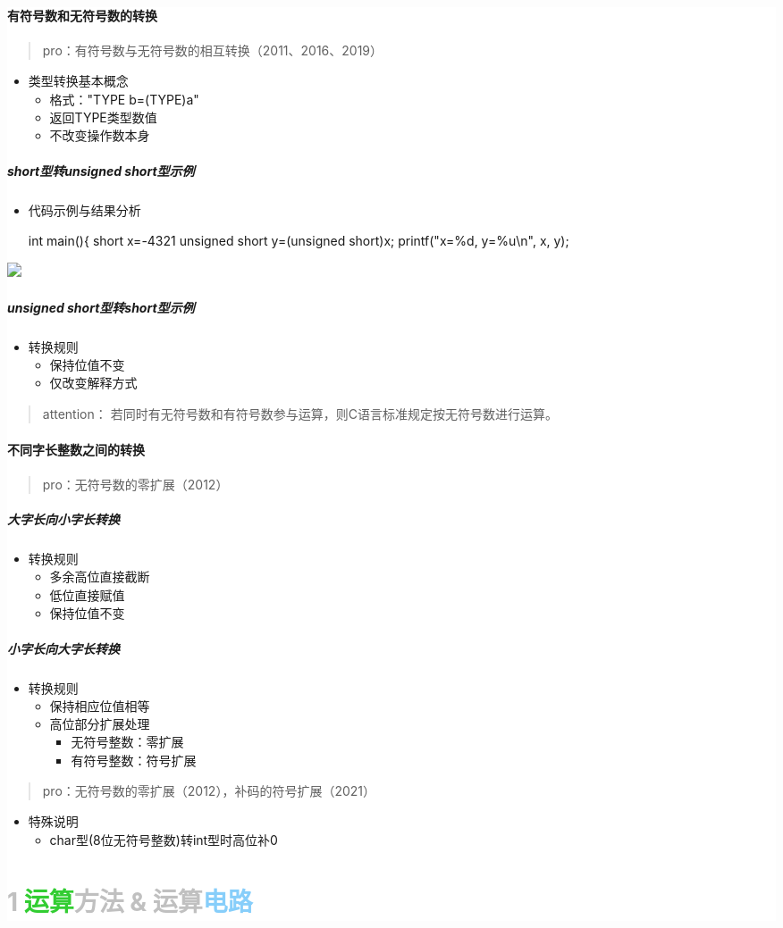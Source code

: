 #### 有符号数和无符号数的转换  

>pro：有符号数与无符号数的相互转换（2011、2016、2019）  

- 类型转换基本概念
  - 格式："TYPE b=(TYPE)a"
  - 返回TYPE类型数值
  - 不改变操作数本身

##### short型转unsigned short型示例
- 代码示例与结果分析
  
  int main(){ 
    short x=-4321
    unsigned short y=(unsigned short)x;
    printf("x=%d, y=%u\n", x, y);
  
![](https://cdn-mineru.openxlab.org.cn/model-mineru/prod/ea75c374ba8836e0e20e1d2fbf17389368b80728623490a6848a5ac33303d2d0.jpg)  

##### unsigned short型转short型示例
- 转换规则
  - 保持位值不变
  - 仅改变解释方式

>attention： 若同时有无符号数和有符号数参与运算，则C语言标准规定按无符号数进行运算。  

#### 不同字长整数之间的转换  

>pro：无符号数的零扩展（2012）  

##### 大字长向小字长转换
- 转换规则
  - 多余高位直接截断
  - 低位直接赋值
  - 保持位值不变

##### 小字长向大字长转换
- 转换规则
  - 保持相应位值相等
  - 高位部分扩展处理
    - 无符号整数：零扩展
    - 有符号整数：符号扩展

>pro：无符号数的零扩展（2012），补码的符号扩展（2021）  

- 特殊说明
  - char型(8位无符号整数)转int型时高位补0

</ul>
</ul>

#  <span style="color: silver;">1  <span style="color: LimeGreen;">运算</span>方法 & 运算<span style="color: LightSkyBlue;">电路  
<ul>
